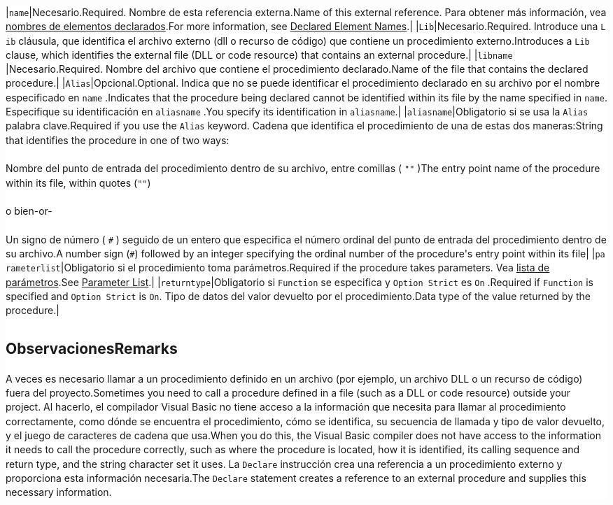 |`name`|<span data-ttu-id="f9c63-132">Necesario.</span><span class="sxs-lookup"><span data-stu-id="f9c63-132">Required.</span></span> <span data-ttu-id="f9c63-133">Nombre de esta referencia externa.</span><span class="sxs-lookup"><span data-stu-id="f9c63-133">Name of this external reference.</span></span> <span data-ttu-id="f9c63-134">Para obtener más información, vea [nombres de elementos declarados](../../programming-guide/language-features/declared-elements/declared-element-names.md).</span><span class="sxs-lookup"><span data-stu-id="f9c63-134">For more information, see [Declared Element Names](../../programming-guide/language-features/declared-elements/declared-element-names.md).</span></span>|
|`Lib`|<span data-ttu-id="f9c63-135">Necesario.</span><span class="sxs-lookup"><span data-stu-id="f9c63-135">Required.</span></span> <span data-ttu-id="f9c63-136">Introduce una `Lib` cláusula, que identifica el archivo externo (dll o recurso de código) que contiene un procedimiento externo.</span><span class="sxs-lookup"><span data-stu-id="f9c63-136">Introduces a `Lib` clause, which identifies the external file (DLL or code resource) that contains an external procedure.</span></span>|
|`libname`|<span data-ttu-id="f9c63-137">Necesario.</span><span class="sxs-lookup"><span data-stu-id="f9c63-137">Required.</span></span> <span data-ttu-id="f9c63-138">Nombre del archivo que contiene el procedimiento declarado.</span><span class="sxs-lookup"><span data-stu-id="f9c63-138">Name of the file that contains the declared procedure.</span></span>|
|`Alias`|<span data-ttu-id="f9c63-139">Opcional.</span><span class="sxs-lookup"><span data-stu-id="f9c63-139">Optional.</span></span> <span data-ttu-id="f9c63-140">Indica que no se puede identificar el procedimiento declarado en su archivo por el nombre especificado en `name` .</span><span class="sxs-lookup"><span data-stu-id="f9c63-140">Indicates that the procedure being declared cannot be identified within its file by the name specified in `name`.</span></span> <span data-ttu-id="f9c63-141">Especifique su identificación en `aliasname` .</span><span class="sxs-lookup"><span data-stu-id="f9c63-141">You specify its identification in `aliasname`.</span></span>|
|`aliasname`|<span data-ttu-id="f9c63-142">Obligatorio si se usa la `Alias` palabra clave.</span><span class="sxs-lookup"><span data-stu-id="f9c63-142">Required if you use the `Alias` keyword.</span></span> <span data-ttu-id="f9c63-143">Cadena que identifica el procedimiento de una de estas dos maneras:</span><span class="sxs-lookup"><span data-stu-id="f9c63-143">String that identifies the procedure in one of two ways:</span></span><br /><br /> <span data-ttu-id="f9c63-144">Nombre del punto de entrada del procedimiento dentro de su archivo, entre comillas ( `""` )</span><span class="sxs-lookup"><span data-stu-id="f9c63-144">The entry point name of the procedure within its file, within quotes (`""`)</span></span><br /><br /> <span data-ttu-id="f9c63-145">o bien</span><span class="sxs-lookup"><span data-stu-id="f9c63-145">-or-</span></span><br /><br /> <span data-ttu-id="f9c63-146">Un signo de número ( `#` ) seguido de un entero que especifica el número ordinal del punto de entrada del procedimiento dentro de su archivo.</span><span class="sxs-lookup"><span data-stu-id="f9c63-146">A number sign (`#`) followed by an integer specifying the ordinal number of the procedure's entry point within its file</span></span>|
|`parameterlist`|<span data-ttu-id="f9c63-147">Obligatorio si el procedimiento toma parámetros.</span><span class="sxs-lookup"><span data-stu-id="f9c63-147">Required if the procedure takes parameters.</span></span> <span data-ttu-id="f9c63-148">Vea [lista de parámetros](parameter-list.md).</span><span class="sxs-lookup"><span data-stu-id="f9c63-148">See [Parameter List](parameter-list.md).</span></span>|
|`returntype`|<span data-ttu-id="f9c63-149">Obligatorio si `Function` se especifica y `Option Strict` es `On` .</span><span class="sxs-lookup"><span data-stu-id="f9c63-149">Required if `Function` is specified and `Option Strict` is `On`.</span></span> <span data-ttu-id="f9c63-150">Tipo de datos del valor devuelto por el procedimiento.</span><span class="sxs-lookup"><span data-stu-id="f9c63-150">Data type of the value returned by the procedure.</span></span>|

## <a name="remarks"></a><span data-ttu-id="f9c63-151">Observaciones</span><span class="sxs-lookup"><span data-stu-id="f9c63-151">Remarks</span></span>

<span data-ttu-id="f9c63-152">A veces es necesario llamar a un procedimiento definido en un archivo (por ejemplo, un archivo DLL o un recurso de código) fuera del proyecto.</span><span class="sxs-lookup"><span data-stu-id="f9c63-152">Sometimes you need to call a procedure defined in a file (such as a DLL or code resource) outside your project.</span></span> <span data-ttu-id="f9c63-153">Al hacerlo, el compilador Visual Basic no tiene acceso a la información que necesita para llamar al procedimiento correctamente, como dónde se encuentra el procedimiento, cómo se identifica, su secuencia de llamada y tipo de valor devuelto, y el juego de caracteres de cadena que usa.</span><span class="sxs-lookup"><span data-stu-id="f9c63-153">When you do this, the Visual Basic compiler does not have access to the information it needs to call the procedure correctly, such as where the procedure is located, how it is identified, its calling sequence and return type, and the string character set it uses.</span></span> <span data-ttu-id="f9c63-154">La `Declare` instrucción crea una referencia a un procedimiento externo y proporciona esta información necesaria.</span><span class="sxs-lookup"><span data-stu-id="f9c63-154">The `Declare` statement creates a reference to an external procedure and supplies this necessary information.</span></span>
